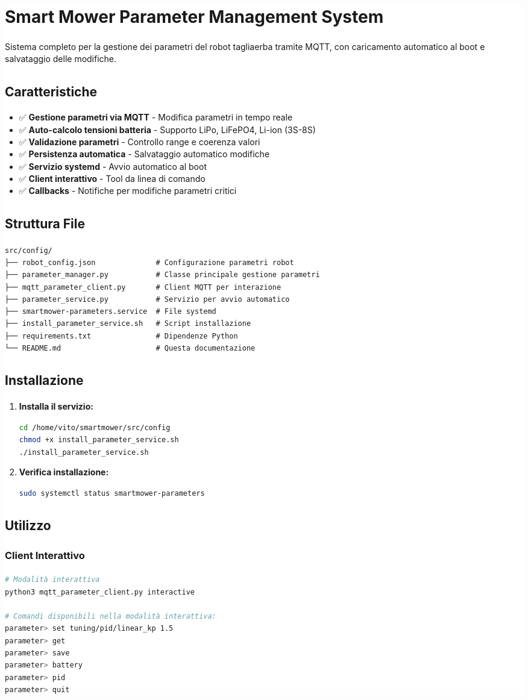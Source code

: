 # Smart Mower Parameter Management System

Sistema completo per la gestione dei parametri del robot tagliaerba tramite MQTT, con caricamento automatico al boot e salvataggio delle modifiche.

## Caratteristiche

- ✅ **Gestione parametri via MQTT** - Modifica parametri in tempo reale
- ✅ **Auto-calcolo tensioni batteria** - Supporto LiPo, LiFePO4, Li-ion (3S-8S)
- ✅ **Validazione parametri** - Controllo range e coerenza valori
- ✅ **Persistenza automatica** - Salvataggio automatico modifiche
- ✅ **Servizio systemd** - Avvio automatico al boot
- ✅ **Client interattivo** - Tool da linea di comando
- ✅ **Callbacks** - Notifiche per modifiche parametri critici

## Struttura File

```
src/config/
├── robot_config.json              # Configurazione parametri robot
├── parameter_manager.py           # Classe principale gestione parametri
├── mqtt_parameter_client.py       # Client MQTT per interazione
├── parameter_service.py           # Servizio per avvio automatico
├── smartmower-parameters.service  # File systemd
├── install_parameter_service.sh   # Script installazione
├── requirements.txt               # Dipendenze Python
└── README.md                      # Questa documentazione
```

## Installazione

1. **Installa il servizio:**
   ```bash
   cd /home/vito/smartmower/src/config
   chmod +x install_parameter_service.sh
   ./install_parameter_service.sh
   ```

2. **Verifica installazione:**
   ```bash
   sudo systemctl status smartmower-parameters
   ```

## Utilizzo

### Client Interattivo

```bash
# Modalità interattiva
python3 mqtt_parameter_client.py interactive

# Comandi disponibili nella modalità interattiva:
parameter> set tuning/pid/linear_kp 1.5
parameter> get
parameter> save
parameter> battery
parameter> pid
parameter> quit
```
